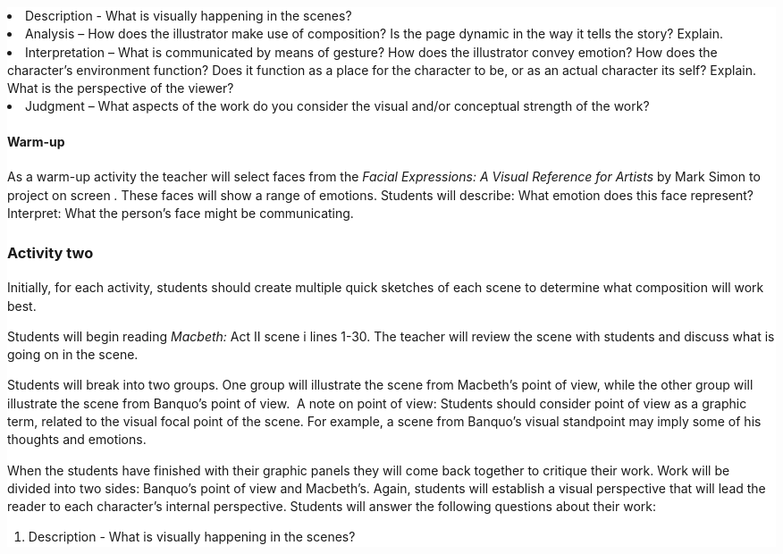  <li>
   Description - What is visually happening in the scenes?
  </li>
  <li>
   Analysis – How does the illustrator make use of composition? Is the page dynamic in the way it tells the story? Explain.
  </li>
  <li>
   Interpretation – What is communicated by means of gesture? How does the illustrator convey emotion? How does the character’s environment function? Does it function as a place for the character to be, or as an actual character its self? Explain. What is the perspective of the viewer?
  </li>
  <li>
   Judgment – What aspects of the work do you consider the visual and/or conceptual strength of the work?
  </li>
 </ol>
 <h4>
  Warm-up
 </h4>
 <p>
  As a warm-up activity the teacher will select faces from the
  <em>
   Facial Expressions: A Visual Reference for Artists
  </em>
  by Mark Simon to project on screen
  <em>
   .
  </em>
  These faces will show a range of emotions. Students will describe: What emotion does this face represent? Interpret: What the person’s face might be communicating.
 </p>
 <h3>
  Activity two
 </h3>
 <p>
  Initially, for each activity, students should create multiple quick sketches of each scene to determine what composition will work best.
 </p>
 <p>
  Students will begin reading
  <em>
   Macbeth:
  </em>
  Act II scene i lines 1-30. The teacher will review the scene with students and discuss what is going on in the scene.
 </p>
 <p>
  Students will break into two groups. One group will illustrate the scene from Macbeth’s point of view, while the other group will illustrate the scene from Banquo’s point of view.  A note on point of view: Students should consider point of view as a graphic term, related to the visual focal point of the scene. For example, a scene from Banquo’s visual standpoint may imply some of his thoughts and emotions.
 </p>
 <p>
  When the students have finished with their graphic panels they will come back together to critique their work. Work will be divided into two sides: Banquo’s point of view and Macbeth’s. Again, students will establish a visual perspective that will lead the reader to each character’s internal perspective. Students will answer the following questions about their work:
 </p>
 <ol>
  <li>
   Description - What is visually happening in the scenes?
  </li>